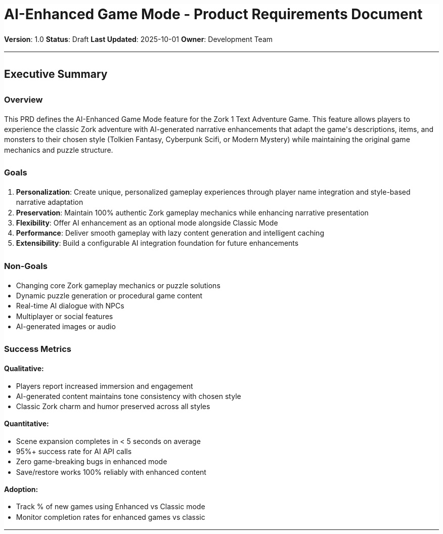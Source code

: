 # AI-Enhanced Game Mode - Product Requirements Document

**Version**: 1.0
**Status**: Draft
**Last Updated**: 2025-10-01
**Owner**: Development Team

---

## Executive Summary

### Overview

This PRD defines the AI-Enhanced Game Mode feature for the Zork 1 Text Adventure Game. This feature allows players to experience the classic Zork adventure with AI-generated narrative enhancements that adapt the game's descriptions, items, and monsters to their chosen style (Tolkien Fantasy, Cyberpunk Scifi, or Modern Mystery) while maintaining the original game mechanics and puzzle structure.

### Goals

1. **Personalization**: Create unique, personalized gameplay experiences through player name integration and style-based narrative adaptation
2. **Preservation**: Maintain 100% authentic Zork gameplay mechanics while enhancing narrative presentation
3. **Flexibility**: Offer AI enhancement as an optional mode alongside Classic Mode
4. **Performance**: Deliver smooth gameplay with lazy content generation and intelligent caching
5. **Extensibility**: Build a configurable AI integration foundation for future enhancements

### Non-Goals

- Changing core Zork gameplay mechanics or puzzle solutions
- Dynamic puzzle generation or procedural game content
- Real-time AI dialogue with NPCs
- Multiplayer or social features
- AI-generated images or audio

### Success Metrics

**Qualitative:**
- Players report increased immersion and engagement
- AI-generated content maintains tone consistency with chosen style
- Classic Zork charm and humor preserved across all styles

**Quantitative:**
- Scene expansion completes in < 5 seconds on average
- 95%+ success rate for AI API calls
- Zero game-breaking bugs in enhanced mode
- Save/restore works 100% reliably with enhanced content

**Adoption:**
- Track % of new games using Enhanced vs Classic mode
- Monitor completion rates for enhanced games vs classic

---